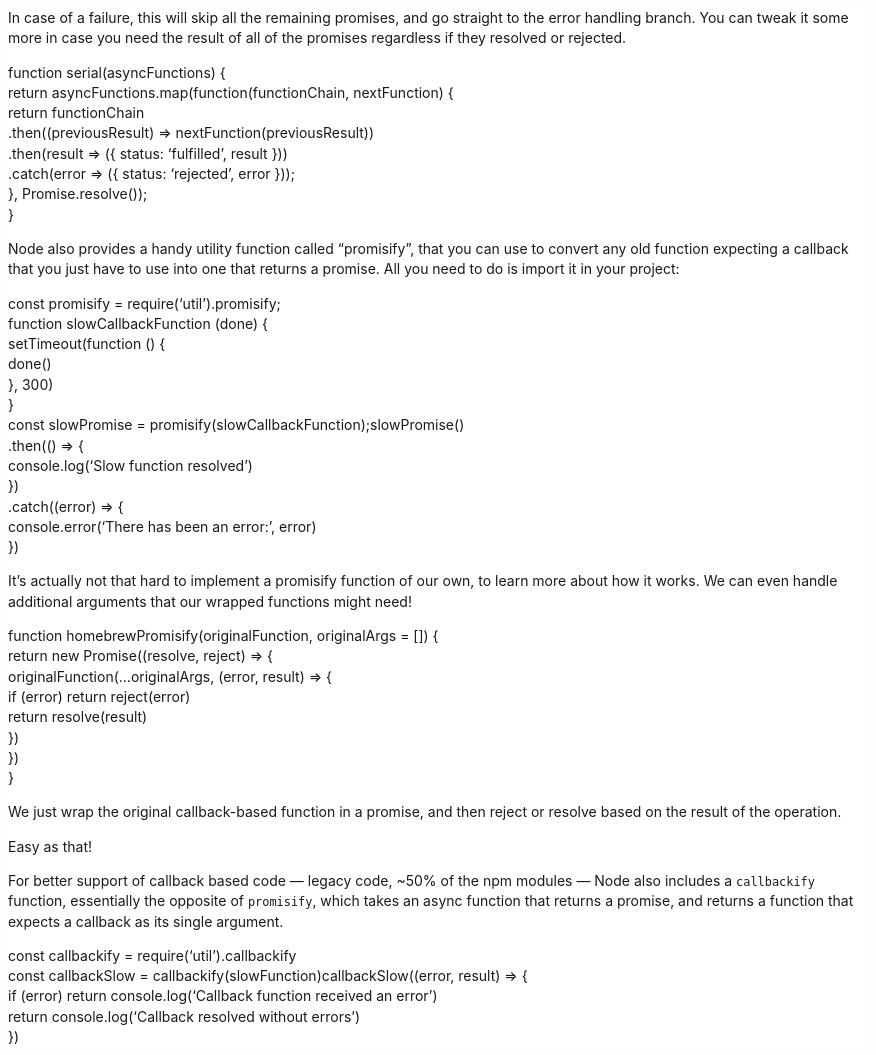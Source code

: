 In case of a failure, this will skip all the remaining promises, and go straight to the error handling branch. You can tweak it some more in case you need the result of all of the promises regardless if they resolved or rejected.

function serial(asyncFunctions) {  
return asyncFunctions.map(function(functionChain, nextFunction) {  
return functionChain  
.then((previousResult) =&gt; nextFunction(previousResult))  
.then(result =&gt; ({ status: ‘fulfilled’, result }))  
.catch(error =&gt; ({ status: ‘rejected’, error }));  
}, Promise.resolve());  
}

Node also provides a handy utility function called “promisify”, that you can use to convert any old function expecting a callback that you just have to use into one that returns a promise. All you need to do is import it in your project:

const promisify = require(‘util’).promisify;  
function slowCallbackFunction (done) {  
setTimeout(function () {  
done()  
}, 300)  
}  
const slowPromise = promisify(slowCallbackFunction);slowPromise()  
.then(() =&gt; {  
console.log(‘Slow function resolved’)  
})  
.catch((error) =&gt; {  
console.error(‘There has been an error:’, error)  
})

It’s actually not that hard to implement a promisify function of our own, to learn more about how it works. We can even handle additional arguments that our wrapped functions might need!

function homebrewPromisify(originalFunction, originalArgs = \[\]) {  
return new Promise((resolve, reject) =&gt; {  
originalFunction(…originalArgs, (error, result) =&gt; {  
if (error) return reject(error)  
return resolve(result)  
})  
})  
}

We just wrap the original callback-based function in a promise, and then reject or resolve based on the result of the operation.

Easy as that!

For better support of callback based code — legacy code, ~50% of the npm modules — Node also includes a `callbackify` function, essentially the opposite of `promisify`, which takes an async function that returns a promise, and returns a function that expects a callback as its single argument.

const callbackify = require(‘util’).callbackify  
const callbackSlow = callbackify(slowFunction)callbackSlow((error, result) =&gt; {  
if (error) return console.log(‘Callback function received an error’)  
return console.log(‘Callback resolved without errors’)  
})
